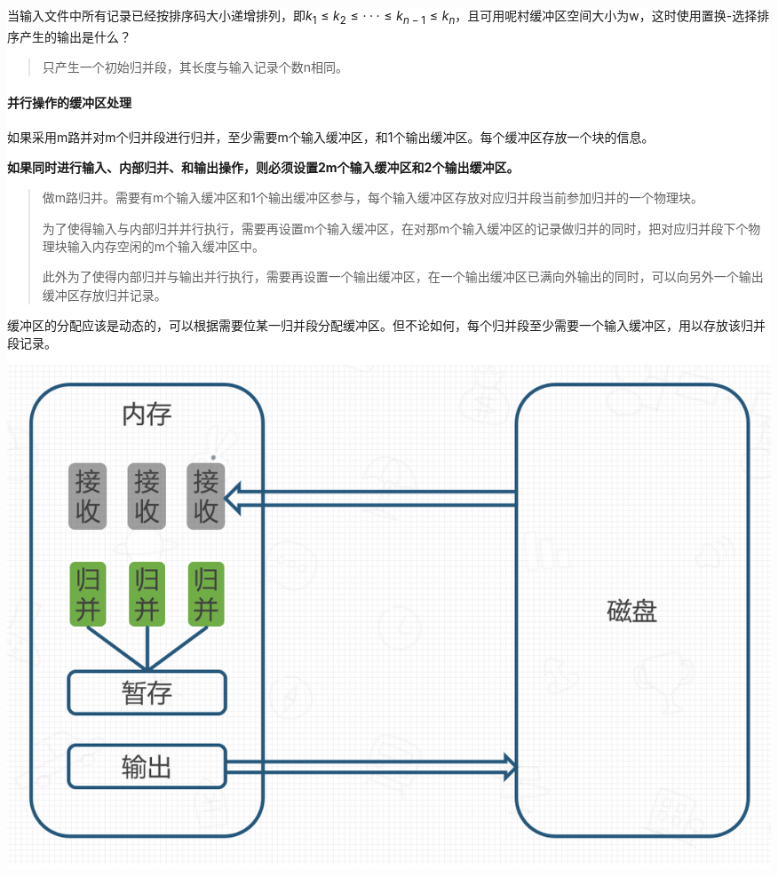 
当输入文件中所有记录已经按排序码大小递增排列，即$k_1 \leq k_2 \leq ··· \leq k_{n-1} \leq k_n$，且可用呢村缓冲区空间大小为w，这时使用置换-选择排序产生的输出是什么？

> 只产生一个初始归并段，其长度与输入记录个数n相同。



#### 并行操作的缓冲区处理

如果采用m路并对m个归并段进行归并，至少需要m个输入缓冲区，和1个输出缓冲区。每个缓冲区存放一个块的信息。

**如果同时进行输入、内部归并、和输出操作，则必须设置2m个输入缓冲区和2个输出缓冲区。**

> 做m路归并。需要有m个输入缓冲区和1个输出缓冲区参与，每个输入缓冲区存放对应归并段当前参加归并的一个物理块。
>
> 为了使得输入与内部归并并行执行，需要再设置m个输入缓冲区，在对那m个输入缓冲区的记录做归并的同时，把对应归并段下个物理块输入内存空闲的m个输入缓冲区中。
>
> 此外为了使得内部归并与输出并行执行，需要再设置一个输出缓冲区，在一个输出缓冲区已满向外输出的同时，可以向另外一个输出缓冲区存放归并记录。

缓冲区的分配应该是动态的，可以根据需要位某一归并段分配缓冲区。但不论如何，每个归并段至少需要一个输入缓冲区，用以存放该归并段记录。

![image-20210710211250597](assets/%E6%8E%92%E5%BA%8F/image-20210710211250597.png)













